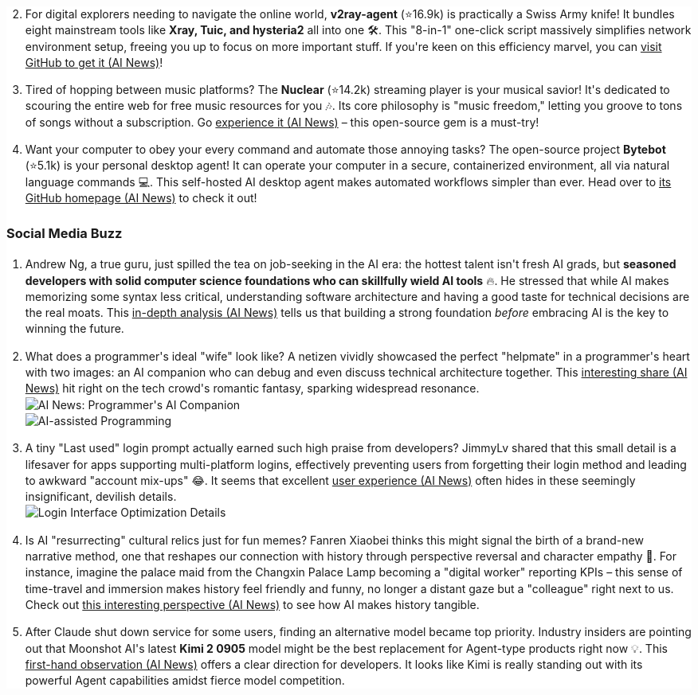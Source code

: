 2.  For digital explorers needing to navigate the online world, **v2ray-agent** (⭐16.9k) is practically a Swiss Army knife! It bundles eight mainstream tools like **Xray, Tuic, and hysteria2** all into one 🛠️. This "8-in-1" one-click script massively simplifies network environment setup, freeing you up to focus on more important stuff. If you're keen on this efficiency marvel, you can [visit GitHub to get it (AI News)](https://github.com/mack-a/v2ray-agent)!

3.  Tired of hopping between music platforms? The **Nuclear** (⭐14.2k) streaming player is your musical savior! It's dedicated to scouring the entire web for free music resources for you 🎶. Its core philosophy is "music freedom," letting you groove to tons of songs without a subscription. Go [experience it (AI News)](https://github.com/nukeop/nuclear) – this open-source gem is a must-try!

4.  Want your computer to obey your every command and automate those annoying tasks? The open-source project **Bytebot** (⭐5.1k) is your personal desktop agent! It can operate your computer in a secure, containerized environment, all via natural language commands 💻. This self-hosted AI desktop agent makes automated workflows simpler than ever. Head over to [its GitHub homepage (AI News)](https://github.com/bytebot-ai/bytebot) to check it out!

### Social Media Buzz

1.  Andrew Ng, a true guru, just spilled the tea on job-seeking in the AI era: the hottest talent isn't fresh AI grads, but **seasoned developers with solid computer science foundations who can skillfully wield AI tools** 🔥. He stressed that while AI makes memorizing some syntax less critical, understanding software architecture and having a good taste for technical decisions are the real moats. This [in-depth analysis (AI News)](https://m.okjike.com/originalPosts/68ba311ef9f816f9a4f35206) tells us that building a strong foundation *before* embracing AI is the key to winning the future.

2.  What does a programmer's ideal "wife" look like? A netizen vividly showcased the perfect "helpmate" in a programmer's heart with two images: an AI companion who can debug and even discuss technical architecture together. This [interesting share (AI News)](https://m.okjike.com/originalPosts/68bae05f2f60ebc734751689) hit right on the tech crowd's romantic fantasy, sparking widespread resonance.<br/>![AI News: Programmer's AI Companion](https://cdnv2.ruguoapp.com/FhLr0EDr9L-4GFmp489s_lsG-CkNv3.png)<br/>![AI-assisted Programming](https://cdnv2.ruguoapp.com/Fm6Y2n7T0oHyfQOj8uAnoR_Xi8NGv3.png)

3.  A tiny "Last used" login prompt actually earned such high praise from developers? JimmyLv shared that this small detail is a lifesaver for apps supporting multi-platform logins, effectively preventing users from forgetting their login method and leading to awkward "account mix-ups" 😂. It seems that excellent [user experience (AI News)](https://x.com/Jimmy_JingLv/status/1963944365480698081) often hides in these seemingly insignificant, devilish details. <br/>![Login Interface Optimization Details](https://source.hubtoday.app/images/2025/09/news_01k4dad933ep2v3wgmqx33sk78.avif)

4.  Is AI "resurrecting" cultural relics just for fun memes? Fanren Xiaobei thinks this might signal the birth of a brand-new narrative method, one that reshapes our connection with history through perspective reversal and character empathy 🤔. For instance, imagine the palace maid from the Changxin Palace Lamp becoming a "digital worker" reporting KPIs – this sense of time-travel and immersion makes history feel friendly and funny, no longer a distant gaze but a "colleague" right next to us. Check out [this interesting perspective (AI News)](https://x.com/frxiaobei/status/1963914138532626504) to see how AI makes history tangible. <br/><video src="https://source.hubtoday.app/images/2025/09/news_01k4dadd34fhbbf4m9y24hxn9e.mp4" controls="controls" width="100%"></video>

5.  After Claude shut down service for some users, finding an alternative model became top priority. Industry insiders are pointing out that Moonshot AI's latest **Kimi 2 0905** model might be the best replacement for Agent-type products right now 💡. This [first-hand observation (AI News)](https://x.com/vista8/status/1963864907486794018) offers a clear direction for developers. It looks like Kimi is really standing out with its powerful Agent capabilities amidst fierce model competition.
